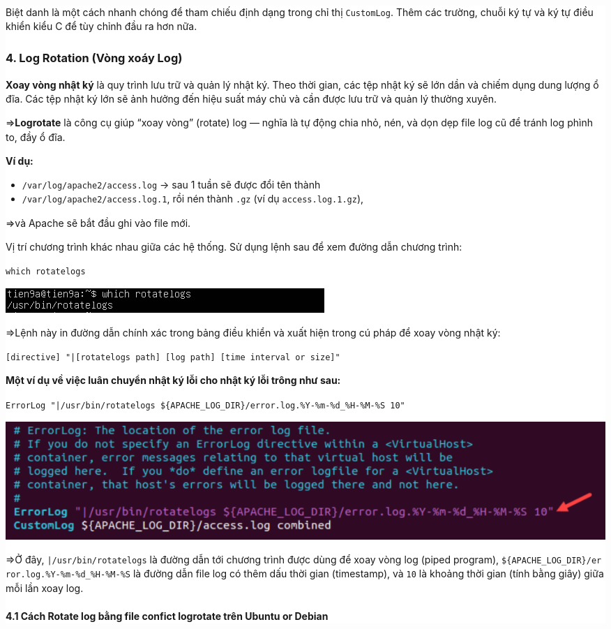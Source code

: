 
Biệt danh là một cách nhanh chóng để tham chiếu định dạng trong chỉ thị `CustomLog`. Thêm các trường, chuỗi ký tự và ký tự điều khiển kiểu C để tùy chỉnh đầu ra hơn nữa.

### 4. Log Rotation (Vòng xoáy Log)

**Xoay vòng nhật ký** là quy trình lưu trữ và quản lý nhật ký. Theo thời gian, các tệp nhật ký sẽ lớn dần và chiếm dụng dung lượng ổ đĩa. Các tệp nhật ký lớn sẽ ảnh hưởng đến hiệu suất máy chủ và cần được lưu trữ và quản lý thường xuyên.

=>**Logrotate** là công cụ giúp “xoay vòng” (rotate) log — nghĩa là tự động chia nhỏ, nén, và dọn dẹp file log cũ để tránh log phình to, đầy ổ đĩa.

**Ví dụ:**

- `/var/log/apache2/access.log` → sau 1 tuần sẽ được đổi tên thành
- `/var/log/apache2/access.log.1`, rồi nén thành `.gz` (ví dụ `access.log.1.gz`),

=>và Apache sẽ bắt đầu ghi vào file mới.

Vị trí chương trình khác nhau giữa các hệ thống. Sử dụng lệnh sau để xem đường dẫn chương trình:

`which rotatelogs`

![HTTP - HTTPs](./images/http_https_36.png)

=>Lệnh này in đường dẫn chính xác trong bảng điều khiển và xuất hiện trong cú pháp để xoay vòng nhật ký:

`[directive] "|[rotatelogs path] [log path] [time interval or size]"`

**Một ví dụ về việc luân chuyển nhật ký lỗi cho nhật ký lỗi trông như sau:**

`ErrorLog "|/usr/bin/rotatelogs ${APACHE_LOG_DIR}/error.log.%Y-%m-%d_%H-%M-%S 10"`

![HTTP - HTTPs](./images/http_https_37.png)

=>Ở đây, `|/usr/bin/rotatelogs` là đường dẫn tới chương trình được dùng để xoay vòng log (piped program),
`${APACHE_LOG_DIR}/error.log.%Y-%m-%d_%H-%M-%S` là đường dẫn file log có thêm dấu thời gian (timestamp),
và `10` là khoảng thời gian (tính bằng giây) giữa mỗi lần xoay log.

#### 4.1 Cách Rotate log bằng file confict logrotate trên Ubuntu or Debian
